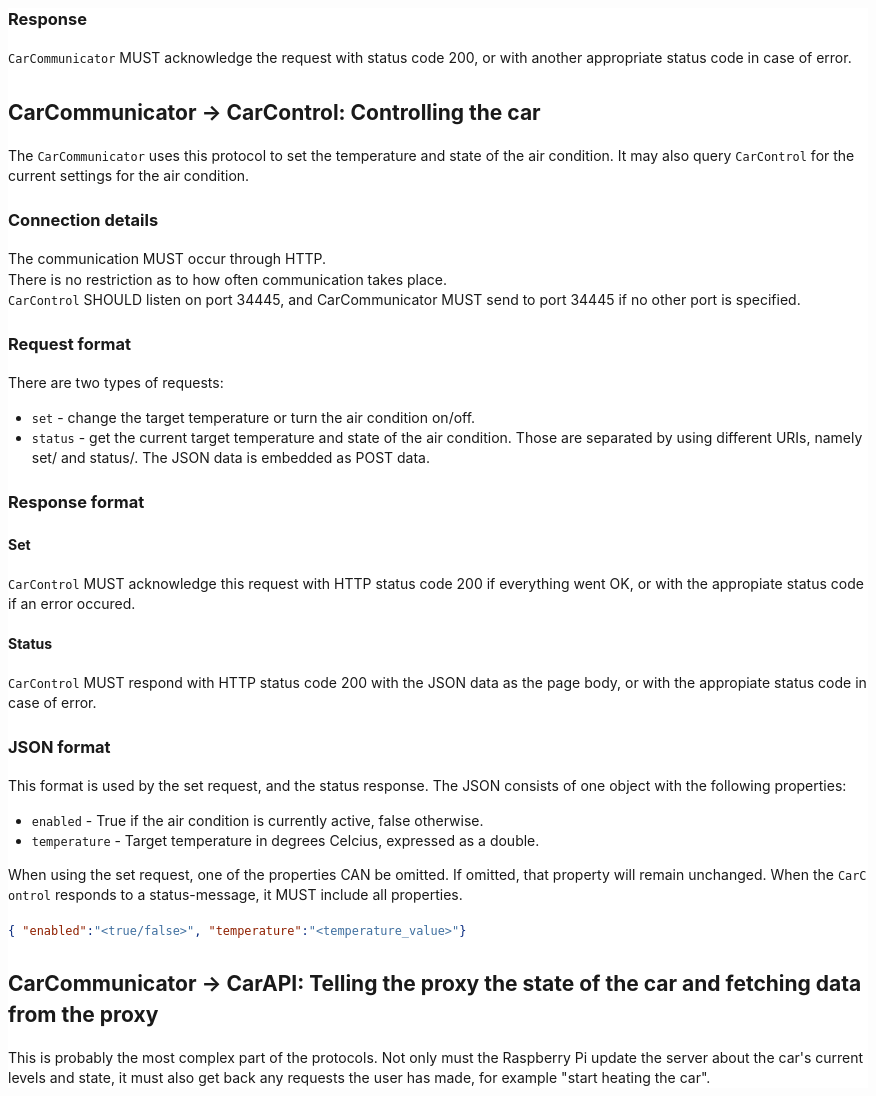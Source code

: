 ### Response ###
`CarCommunicator` MUST acknowledge the request with status code 200, or with another appropriate status code in case of error.


## CarCommunicator → CarControl: Controlling the car ##

The `CarCommunicator` uses this protocol to set the temperature and state of the air condition. It may also query `CarControl` for the current settings for the air condition.

### Connection details ###
The communication MUST occur through HTTP.  
There is no restriction as to how often communication takes place.  
`CarControl` SHOULD listen on port 34445, and CarCommunicator MUST send to port 34445 if no other port is specified.
### Request format ###
There are two types of requests:
* `set` - change the target temperature or turn the air condition on/off.
* `status` - get the current target temperature and state of the air condition.
Those are separated by using different URIs, namely set/ and status/. The JSON data is embedded as POST data.

### Response format ###

#### Set ####

`CarControl` MUST acknowledge this request with HTTP status code 200 if everything went OK, or with the appropiate status code if an error occured.

#### Status ####
`CarControl` MUST respond with HTTP status code 200 with the JSON data as the page body, or with the appropiate status code in case of error.
### JSON format ###

This format is used by the set request, and the status response. The JSON consists of one object with the following properties:

* `enabled` - True if the air condition is currently active, false otherwise.
* `temperature` - Target temperature in degrees Celcius, expressed as a double.
 
When using the set request, one of the properties CAN be omitted. If omitted, that property will remain unchanged. When the `CarControl` responds to a status-message, it MUST include all properties.

```json
{ "enabled":"<true/false>", "temperature":"<temperature_value>"}
```


## CarCommunicator → CarAPI: Telling the proxy the state of the car and fetching data from the proxy ##
This is probably the most complex part of the protocols. Not only must the Raspberry Pi update the server about the car's current levels and state, it must also get back any requests the user has made, for example "start heating the car".

